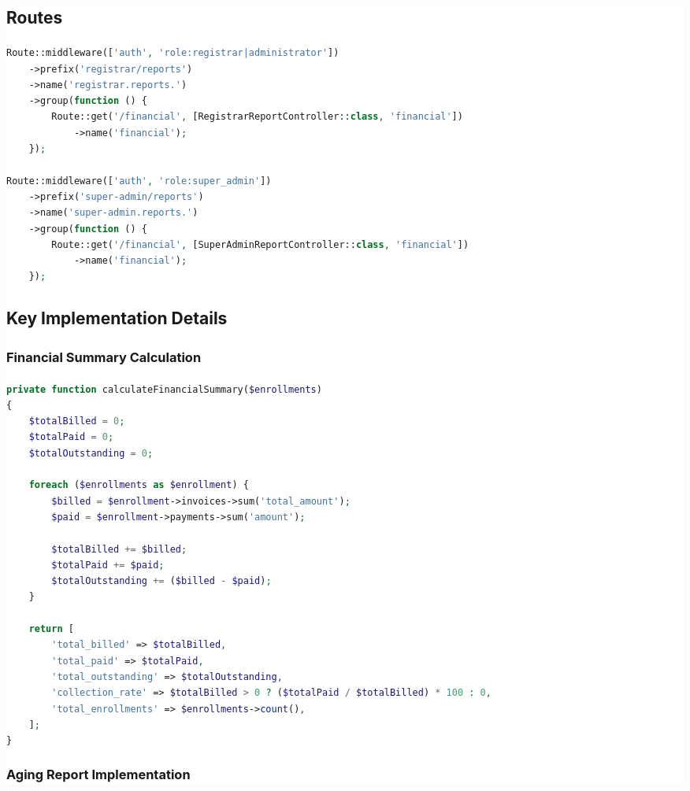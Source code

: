 ## Routes

```php
Route::middleware(['auth', 'role:registrar|administrator'])
    ->prefix('registrar/reports')
    ->name('registrar.reports.')
    ->group(function () {
        Route::get('/financial', [RegistrarReportController::class, 'financial'])
            ->name('financial');
    });

Route::middleware(['auth', 'role:super_admin'])
    ->prefix('super-admin/reports')
    ->name('super-admin.reports.')
    ->group(function () {
        Route::get('/financial', [SuperAdminReportController::class, 'financial'])
            ->name('financial');
    });
```

## Key Implementation Details

### Financial Summary Calculation

```php
private function calculateFinancialSummary($enrollments)
{
    $totalBilled = 0;
    $totalPaid = 0;
    $totalOutstanding = 0;

    foreach ($enrollments as $enrollment) {
        $billed = $enrollment->invoices->sum('total_amount');
        $paid = $enrollment->payments->sum('amount');

        $totalBilled += $billed;
        $totalPaid += $paid;
        $totalOutstanding += ($billed - $paid);
    }

    return [
        'total_billed' => $totalBilled,
        'total_paid' => $totalPaid,
        'total_outstanding' => $totalOutstanding,
        'collection_rate' => $totalBilled > 0 ? ($totalPaid / $totalBilled) * 100 : 0,
        'total_enrollments' => $enrollments->count(),
    ];
}
```

### Aging Report Implementation
